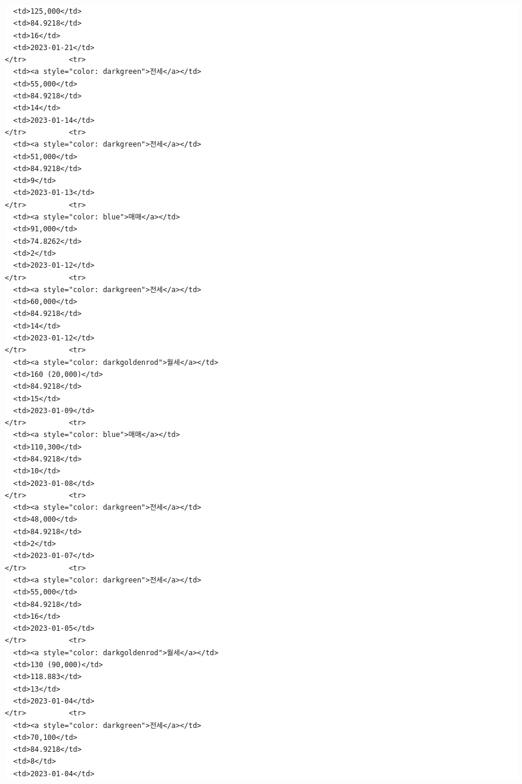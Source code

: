       <td>125,000</td>
      <td>84.9218</td>
      <td>16</td>
      <td>2023-01-21</td>
    </tr>          <tr>
      <td><a style="color: darkgreen">전세</a></td>
      <td>55,000</td>
      <td>84.9218</td>
      <td>14</td>
      <td>2023-01-14</td>
    </tr>          <tr>
      <td><a style="color: darkgreen">전세</a></td>
      <td>51,000</td>
      <td>84.9218</td>
      <td>9</td>
      <td>2023-01-13</td>
    </tr>          <tr>
      <td><a style="color: blue">매매</a></td>
      <td>91,000</td>
      <td>74.8262</td>
      <td>2</td>
      <td>2023-01-12</td>
    </tr>          <tr>
      <td><a style="color: darkgreen">전세</a></td>
      <td>60,000</td>
      <td>84.9218</td>
      <td>14</td>
      <td>2023-01-12</td>
    </tr>          <tr>
      <td><a style="color: darkgoldenrod">월세</a></td>
      <td>160 (20,000)</td>
      <td>84.9218</td>
      <td>15</td>
      <td>2023-01-09</td>
    </tr>          <tr>
      <td><a style="color: blue">매매</a></td>
      <td>110,300</td>
      <td>84.9218</td>
      <td>10</td>
      <td>2023-01-08</td>
    </tr>          <tr>
      <td><a style="color: darkgreen">전세</a></td>
      <td>48,000</td>
      <td>84.9218</td>
      <td>2</td>
      <td>2023-01-07</td>
    </tr>          <tr>
      <td><a style="color: darkgreen">전세</a></td>
      <td>55,000</td>
      <td>84.9218</td>
      <td>16</td>
      <td>2023-01-05</td>
    </tr>          <tr>
      <td><a style="color: darkgoldenrod">월세</a></td>
      <td>130 (90,000)</td>
      <td>118.883</td>
      <td>13</td>
      <td>2023-01-04</td>
    </tr>          <tr>
      <td><a style="color: darkgreen">전세</a></td>
      <td>70,100</td>
      <td>84.9218</td>
      <td>8</td>
      <td>2023-01-04</td>